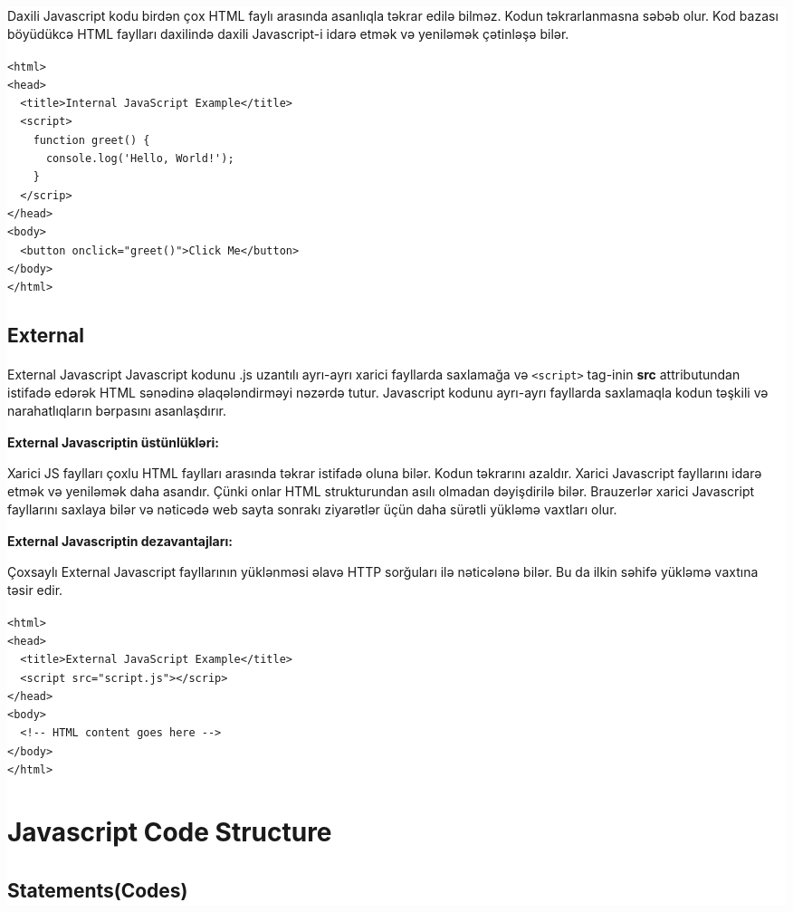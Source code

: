 Daxili Javascript kodu birdən çox  HTML faylı arasında asanlıqla təkrar edilə bilməz. Kodun təkrarlanmasna səbəb olur. Kod bazası böyüdükcə HTML faylları daxilində daxili Javascript-i idarə etmək və yeniləmək çətinləşə bilər. 

```
<html>
<head>
  <title>Internal JavaScript Example</title>
  <script>
    function greet() {
      console.log('Hello, World!');
    }
  </scrip>
</head>
<body>
  <button onclick="greet()">Click Me</button>
</body>
</html>
```
## External

External Javascript Javascript kodunu .js uzantılı ayrı-ayrı xarici fayllarda saxlamağa və ```<script>``` tag-inin **src** attributundan istifadə edərək HTML sənədinə əlaqələndirməyi nəzərdə tutur. Javascript kodunu ayrı-ayrı fayllarda saxlamaqla kodun təşkili və narahatlıqların bərpasını asanlaşdırır. 

**External Javascriptin üstünlükləri:**

Xarici JS faylları çoxlu HTML faylları arasında təkrar istifadə oluna bilər. Kodun təkrarını azaldır. Xarici Javascript fayllarını idarə etmək və yeniləmək daha asandır. Çünki onlar HTML strukturundan asılı olmadan dəyişdirilə bilər. Brauzerlər xarici Javascript fayllarını saxlaya bilər və nəticədə web sayta sonrakı ziyarətlər üçün daha sürətli yükləmə vaxtları olur.

**External Javascriptin dezavantajları:**

Çoxsaylı External Javascript fayllarının yüklənməsi əlavə HTTP sorğuları ilə nəticələnə bilər.  Bu da ilkin  səhifə yükləmə vaxtına təsir edir. 

```
<html>
<head>
  <title>External JavaScript Example</title>
  <script src="script.js"></scrip>
</head>
<body>
  <!-- HTML content goes here -->
</body>
</html>
```
# **Javascript Code Structure**

## Statements(Codes)
